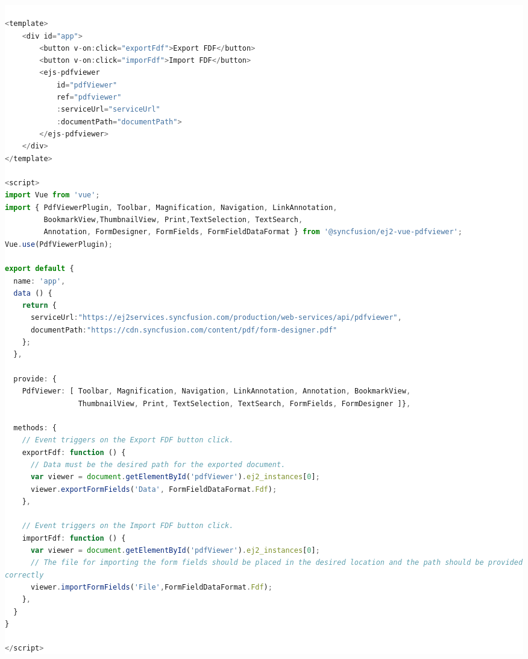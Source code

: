 ```ts

<template>
    <div id="app">
        <button v-on:click="exportFdf">Export FDF</button>
        <button v-on:click="imporFdf">Import FDF</button>
        <ejs-pdfviewer
            id="pdfViewer"
            ref="pdfviewer"
            :serviceUrl="serviceUrl"
            :documentPath="documentPath">
        </ejs-pdfviewer>
    </div>
</template>

<script>
import Vue from 'vue';
import { PdfViewerPlugin, Toolbar, Magnification, Navigation, LinkAnnotation, 
         BookmarkView,ThumbnailView, Print,TextSelection, TextSearch, 
         Annotation, FormDesigner, FormFields, FormFieldDataFormat } from '@syncfusion/ej2-vue-pdfviewer';
Vue.use(PdfViewerPlugin);

export default {
  name: 'app',
  data () {
    return {
      serviceUrl:"https://ej2services.syncfusion.com/production/web-services/api/pdfviewer",
      documentPath:"https://cdn.syncfusion.com/content/pdf/form-designer.pdf"
    };
  },

  provide: {
    PdfViewer: [ Toolbar, Magnification, Navigation, LinkAnnotation, Annotation, BookmarkView,
                 ThumbnailView, Print, TextSelection, TextSearch, FormFields, FormDesigner ]},

  methods: {
    // Event triggers on the Export FDF button click.
    exportFdf: function () {
      // Data must be the desired path for the exported document.
      var viewer = document.getElementById('pdfViewer').ej2_instances[0];
      viewer.exportFormFields('Data', FormFieldDataFormat.Fdf);
    },

    // Event triggers on the Import FDF button click.
    importFdf: function () {
      var viewer = document.getElementById('pdfViewer').ej2_instances[0];
      // The file for importing the form fields should be placed in the desired location and the path should be provided correctly
      viewer.importFormFields('File',FormFieldDataFormat.Fdf);
    },
  }
}

</script>

```
